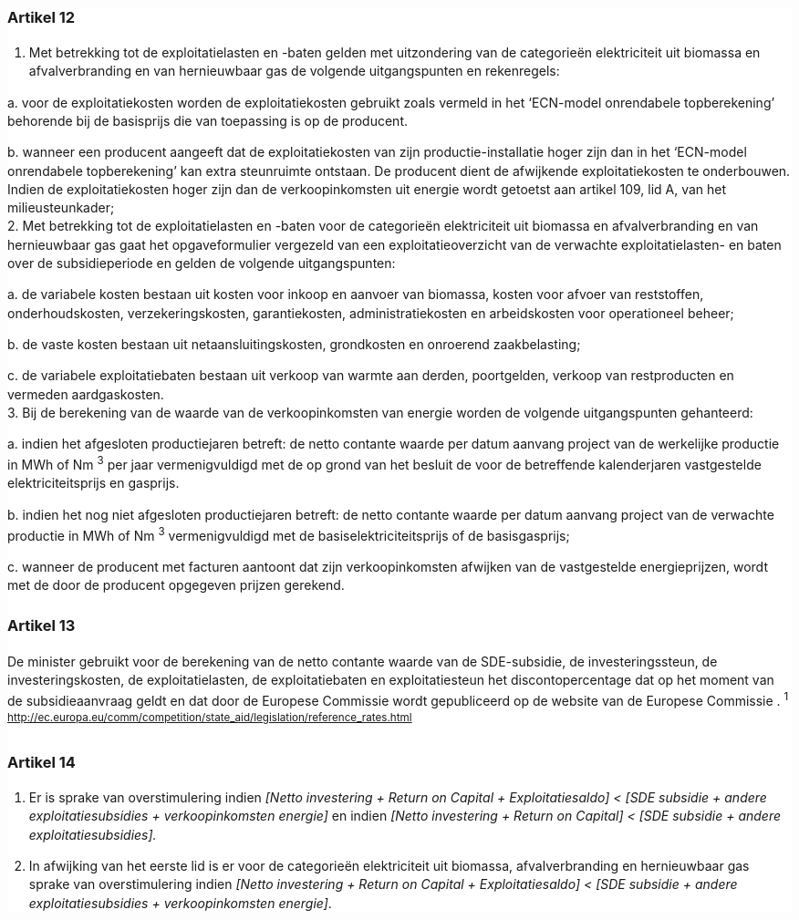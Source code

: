 ### Artikel  12  

1.  Met betrekking tot de exploitatielasten en -baten gelden met uitzondering van de categorieën elektriciteit uit biomassa en afvalverbranding en van hernieuwbaar gas de volgende uitgangspunten en rekenregels: 

a. voor de exploitatiekosten worden de exploitatiekosten gebruikt zoals vermeld in het ‘ECN-model onrendabele topberekening’ behorende bij de basisprijs die van toepassing is op de producent.  

b. wanneer een producent aangeeft dat de exploitatiekosten van zijn productie-installatie hoger zijn dan in het ‘ECN-model onrendabele topberekening’ kan extra steunruimte ontstaan. De producent dient de afwijkende exploitatiekosten te onderbouwen. Indien de exploitatiekosten hoger zijn dan de verkoopinkomsten uit energie wordt getoetst aan artikel 109, lid A, van het milieusteunkader;     
2.  Met betrekking tot de exploitatielasten en -baten voor de categorieën elektriciteit uit biomassa en afvalverbranding en van hernieuwbaar gas gaat het opgaveformulier vergezeld van een exploitatieoverzicht van de verwachte exploitatielasten- en baten over de subsidieperiode en gelden de volgende uitgangspunten: 

a. de variabele kosten bestaan uit kosten voor inkoop en aanvoer van biomassa, kosten voor afvoer van reststoffen, onderhoudskosten, verzekeringskosten, garantiekosten, administratiekosten en arbeidskosten voor operationeel beheer;  

b. de vaste kosten bestaan uit netaansluitingskosten, grondkosten en onroerend zaakbelasting;  

c. de variabele exploitatiebaten bestaan uit verkoop van warmte aan derden, poortgelden, verkoop van restproducten en vermeden aardgaskosten.     
3.  Bij de berekening van de waarde van de verkoopinkomsten van energie worden de volgende uitgangspunten gehanteerd: 

a. indien het afgesloten productiejaren betreft: de netto contante waarde per datum aanvang project van de werkelijke productie in MWh of Nm <sup>3</sup> per jaar vermenigvuldigd met de op grond van het besluit de voor de betreffende kalenderjaren vastgestelde elektriciteitsprijs en gasprijs.  

b. indien het nog niet afgesloten productiejaren betreft: de netto contante waarde per datum aanvang project van de verwachte productie in MWh of Nm <sup>3</sup> vermenigvuldigd met de basiselektriciteitsprijs of de basisgasprijs;  

c. wanneer de producent met facturen aantoont dat zijn verkoopinkomsten afwijken van de vastgestelde energieprijzen, wordt met de door de producent opgegeven prijzen gerekend.     

### Artikel  13  

De minister gebruikt voor de berekening van de netto contante waarde van de SDE-subsidie, de investeringssteun, de investeringskosten, de exploitatielasten, de exploitatiebaten en exploitatiesteun het discontopercentage dat op het moment van de subsidieaanvraag geldt en dat door de Europese Commissie wordt gepubliceerd op de website van de Europese Commissie . <sup> 1  http://ec.europa.eu/comm/competition/state_aid/legislation/reference_rates.html  </sup>  

### Artikel  14  

1.  Er is sprake van overstimulering indien *[Netto investering + Return on Capital + Exploitatiesaldo] < [SDE subsidie + andere exploitatiesubsidies + verkoopinkomsten energie]* en indien  *[Netto investering + Return on Capital] < [SDE subsidie + andere exploitatiesubsidies].*   

2. In afwijking van het eerste lid is er voor de categorieën elektriciteit uit biomassa, afvalverbranding en hernieuwbaar gas sprake van overstimulering indien *[Netto investering + Return on Capital + Exploitatiesaldo] < [SDE subsidie + andere exploitatiesubsidies + verkoopinkomsten energie]*.    
